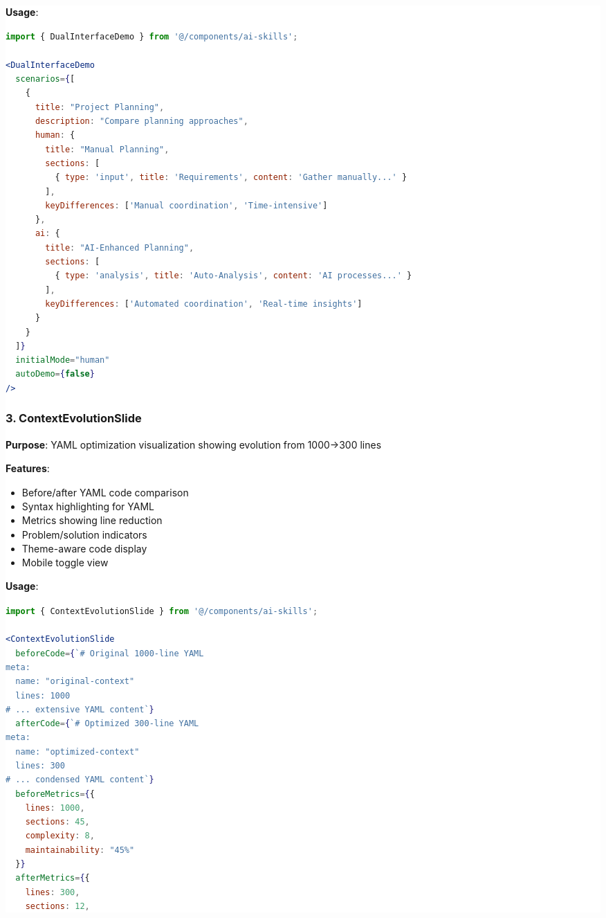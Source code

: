 **Usage**:
```jsx
import { DualInterfaceDemo } from '@/components/ai-skills';

<DualInterfaceDemo
  scenarios={[
    {
      title: "Project Planning",
      description: "Compare planning approaches",
      human: {
        title: "Manual Planning",
        sections: [
          { type: 'input', title: 'Requirements', content: 'Gather manually...' }
        ],
        keyDifferences: ['Manual coordination', 'Time-intensive']
      },
      ai: {
        title: "AI-Enhanced Planning",
        sections: [
          { type: 'analysis', title: 'Auto-Analysis', content: 'AI processes...' }
        ],
        keyDifferences: ['Automated coordination', 'Real-time insights']
      }
    }
  ]}
  initialMode="human"
  autoDemo={false}
/>
```

### 3. ContextEvolutionSlide
**Purpose**: YAML optimization visualization showing evolution from 1000→300 lines

**Features**:
- Before/after YAML code comparison
- Syntax highlighting for YAML
- Metrics showing line reduction
- Problem/solution indicators
- Theme-aware code display
- Mobile toggle view

**Usage**:
```jsx
import { ContextEvolutionSlide } from '@/components/ai-skills';

<ContextEvolutionSlide
  beforeCode={`# Original 1000-line YAML
meta:
  name: "original-context"
  lines: 1000
# ... extensive YAML content`}
  afterCode={`# Optimized 300-line YAML
meta:
  name: "optimized-context"
  lines: 300
# ... condensed YAML content`}
  beforeMetrics={{
    lines: 1000,
    sections: 45,
    complexity: 8,
    maintainability: "45%"
  }}
  afterMetrics={{
    lines: 300,
    sections: 12,
```